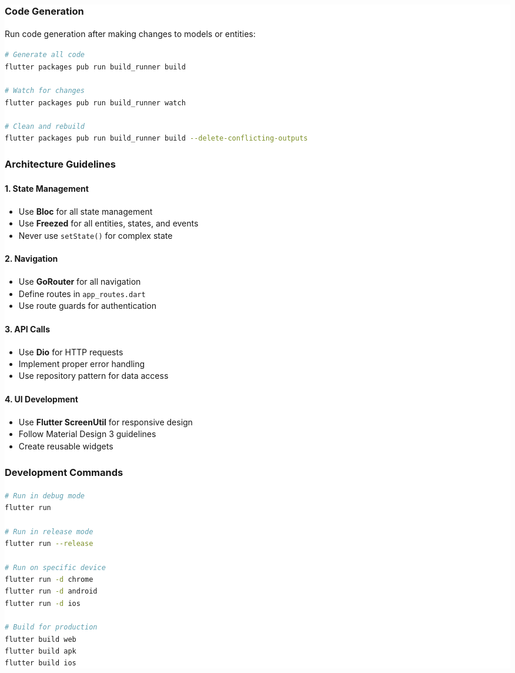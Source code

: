 ### **Code Generation**
Run code generation after making changes to models or entities:

```bash
# Generate all code
flutter packages pub run build_runner build

# Watch for changes
flutter packages pub run build_runner watch

# Clean and rebuild
flutter packages pub run build_runner build --delete-conflicting-outputs
```

### **Architecture Guidelines**

#### **1. State Management**
- Use **Bloc** for all state management
- Use **Freezed** for all entities, states, and events
- Never use `setState()` for complex state

#### **2. Navigation**
- Use **GoRouter** for all navigation
- Define routes in `app_routes.dart`
- Use route guards for authentication

#### **3. API Calls**
- Use **Dio** for HTTP requests
- Implement proper error handling
- Use repository pattern for data access

#### **4. UI Development**
- Use **Flutter ScreenUtil** for responsive design
- Follow Material Design 3 guidelines
- Create reusable widgets

### **Development Commands**

```bash
# Run in debug mode
flutter run

# Run in release mode
flutter run --release

# Run on specific device
flutter run -d chrome
flutter run -d android
flutter run -d ios

# Build for production
flutter build web
flutter build apk
flutter build ios
```
